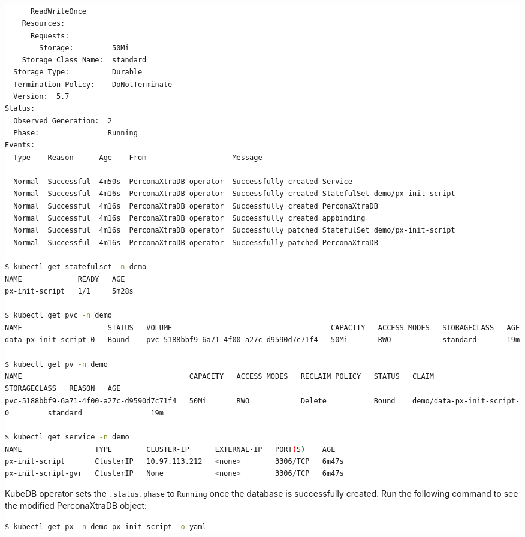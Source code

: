 ```bash
      ReadWriteOnce
    Resources:
      Requests:
        Storage:         50Mi
    Storage Class Name:  standard
  Storage Type:          Durable
  Termination Policy:    DoNotTerminate
  Version:  5.7
Status:
  Observed Generation:  2
  Phase:                Running
Events:
  Type    Reason      Age    From                    Message
  ----    ------      ----   ----                    -------
  Normal  Successful  4m50s  PerconaXtraDB operator  Successfully created Service
  Normal  Successful  4m16s  PerconaXtraDB operator  Successfully created StatefulSet demo/px-init-script
  Normal  Successful  4m16s  PerconaXtraDB operator  Successfully created PerconaXtraDB
  Normal  Successful  4m16s  PerconaXtraDB operator  Successfully created appbinding
  Normal  Successful  4m16s  PerconaXtraDB operator  Successfully patched StatefulSet demo/px-init-script
  Normal  Successful  4m16s  PerconaXtraDB operator  Successfully patched PerconaXtraDB

$ kubectl get statefulset -n demo
NAME             READY   AGE
px-init-script   1/1     5m28s

$ kubectl get pvc -n demo
NAME                    STATUS   VOLUME                                     CAPACITY   ACCESS MODES   STORAGECLASS   AGE
data-px-init-script-0   Bound    pvc-5188bbf9-6a71-4f00-a27c-d9590d7c71f4   50Mi       RWO            standard       19m

$ kubectl get pv -n demo
NAME                                       CAPACITY   ACCESS MODES   RECLAIM POLICY   STATUS   CLAIM                              STORAGECLASS   REASON   AGE
pvc-5188bbf9-6a71-4f00-a27c-d9590d7c71f4   50Mi       RWO            Delete           Bound    demo/data-px-init-script-0         standard                19m

$ kubectl get service -n demo
NAME                 TYPE        CLUSTER-IP      EXTERNAL-IP   PORT(S)    AGE
px-init-script       ClusterIP   10.97.113.212   <none>        3306/TCP   6m47s
px-init-script-gvr   ClusterIP   None            <none>        3306/TCP   6m47s
```

KubeDB operator sets the `.status.phase` to `Running` once the database is successfully created. Run the following command to see the modified PerconaXtraDB object:

```bash
$ kubectl get px -n demo px-init-script -o yaml
```
